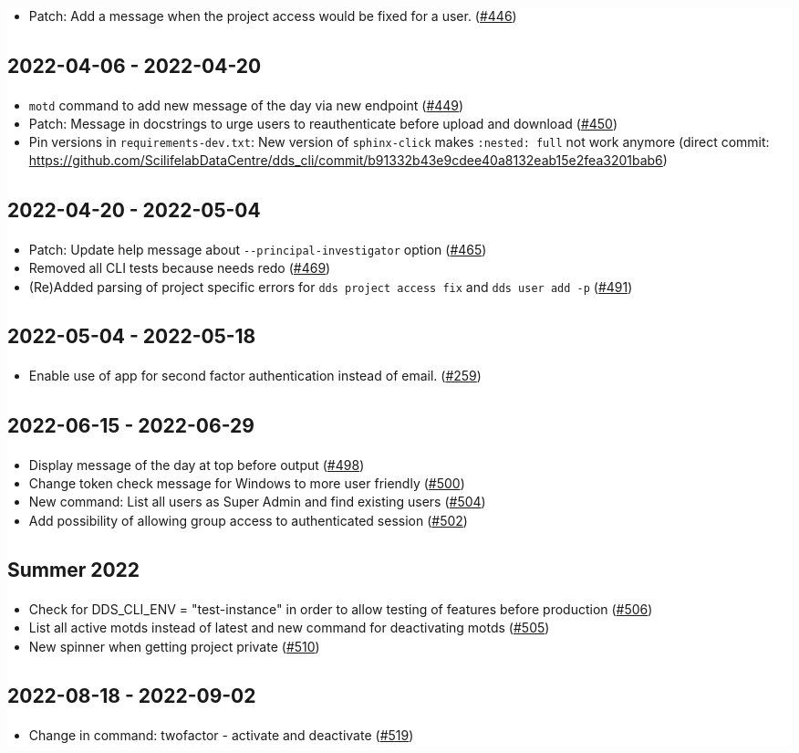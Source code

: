 - Patch: Add a message when the project access would be fixed for a user. ([#446](https://github.com/ScilifelabDataCentre/dds_cli/pull/446))

## 2022-04-06 - 2022-04-20

- `motd` command to add new message of the day via new endpoint ([#449](https://github.com/ScilifelabDataCentre/dds_cli/pull/449))
- Patch: Message in docstrings to urge users to reauthenticate before upload and download ([#450](https://github.com/ScilifelabDataCentre/dds_cli/pull/450))
- Pin versions in `requirements-dev.txt`: New version of `sphinx-click` makes `:nested: full` not work anymore (direct commit: https://github.com/ScilifelabDataCentre/dds_cli/commit/b91332b43e9cdee40a8132eab15e2fea3201bab6)

## 2022-04-20 - 2022-05-04

- Patch: Update help message about `--principal-investigator` option ([#465](https://github.com/ScilifelabDataCentre/dds_cli/pull/465))
- Removed all CLI tests because needs redo ([#469](https://github.com/ScilifelabDataCentre/dds_cli/pull/469))
- (Re)Added parsing of project specific errors for `dds project access fix` and `dds user add -p` ([#491](https://github.com/ScilifelabDataCentre/dds_cli/pull/491))

## 2022-05-04 - 2022-05-18

- Enable use of app for second factor authentication instead of email. ([#259](https://github.com/ScilifelabDataCentre/dds_cli/pull/259))

## 2022-06-15 - 2022-06-29

- Display message of the day at top before output ([#498](https://github.com/ScilifelabDataCentre/dds_cli/pull/498))
- Change token check message for Windows to more user friendly ([#500](https://github.com/ScilifelabDataCentre/dds_cli/pull/500))
- New command: List all users as Super Admin and find existing users ([#504](https://github.com/ScilifelabDataCentre/dds_cli/pull/504))
- Add possibility of allowing group access to authenticated session ([#502](https://github.com/ScilifelabDataCentre/dds_cli/pull/502))

## Summer 2022

- Check for DDS_CLI_ENV = "test-instance" in order to allow testing of features before production ([#506](https://github.com/ScilifelabDataCentre/dds_cli/pull/506))
- List all active motds instead of latest and new command for deactivating motds ([#505](https://github.com/ScilifelabDataCentre/dds_cli/pull/505))
- New spinner when getting project private ([#510](https://github.com/ScilifelabDataCentre/dds_cli/pull/510))

## 2022-08-18 - 2022-09-02

- Change in command: twofactor - activate and deactivate ([#519](https://github.com/ScilifelabDataCentre/dds_cli/pull/519))
